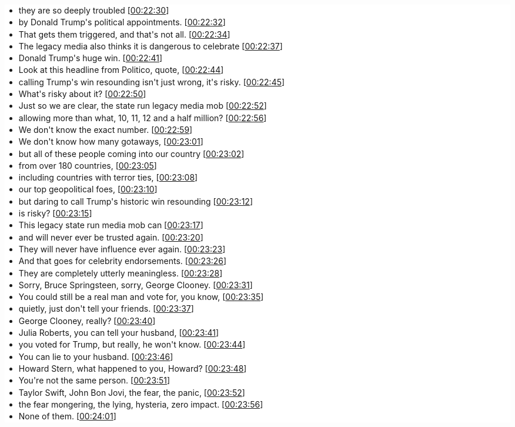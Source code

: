 *  they are so deeply troubled [[00:22:30](https://www.youtube.com/watch?v=qV96FdYQvlY&t=1350.1000000000001s)]
*  by Donald Trump's political appointments. [[00:22:32](https://www.youtube.com/watch?v=qV96FdYQvlY&t=1352.26s)]
*  That gets them triggered, and that's not all. [[00:22:34](https://www.youtube.com/watch?v=qV96FdYQvlY&t=1354.14s)]
*  The legacy media also thinks it is dangerous to celebrate [[00:22:37](https://www.youtube.com/watch?v=qV96FdYQvlY&t=1357.06s)]
*  Donald Trump's huge win. [[00:22:41](https://www.youtube.com/watch?v=qV96FdYQvlY&t=1361.46s)]
*  Look at this headline from Politico, quote, [[00:22:44](https://www.youtube.com/watch?v=qV96FdYQvlY&t=1364.02s)]
*  calling Trump's win resounding isn't just wrong, it's risky. [[00:22:45](https://www.youtube.com/watch?v=qV96FdYQvlY&t=1365.98s)]
*  What's risky about it? [[00:22:50](https://www.youtube.com/watch?v=qV96FdYQvlY&t=1370.66s)]
*  Just so we are clear, the state run legacy media mob [[00:22:52](https://www.youtube.com/watch?v=qV96FdYQvlY&t=1372.14s)]
*  allowing more than what, 10, 11, 12 and a half million? [[00:22:56](https://www.youtube.com/watch?v=qV96FdYQvlY&t=1376.06s)]
*  We don't know the exact number. [[00:22:59](https://www.youtube.com/watch?v=qV96FdYQvlY&t=1379.8600000000001s)]
*  We don't know how many gotaways, [[00:23:01](https://www.youtube.com/watch?v=qV96FdYQvlY&t=1381.06s)]
*  but all of these people coming into our country [[00:23:02](https://www.youtube.com/watch?v=qV96FdYQvlY&t=1382.78s)]
*  from over 180 countries, [[00:23:05](https://www.youtube.com/watch?v=qV96FdYQvlY&t=1385.8200000000002s)]
*  including countries with terror ties, [[00:23:08](https://www.youtube.com/watch?v=qV96FdYQvlY&t=1388.5800000000002s)]
*  our top geopolitical foes, [[00:23:10](https://www.youtube.com/watch?v=qV96FdYQvlY&t=1390.5s)]
*  but daring to call Trump's historic win resounding [[00:23:12](https://www.youtube.com/watch?v=qV96FdYQvlY&t=1392.66s)]
*  is risky? [[00:23:15](https://www.youtube.com/watch?v=qV96FdYQvlY&t=1395.74s)]
*  This legacy state run media mob can [[00:23:17](https://www.youtube.com/watch?v=qV96FdYQvlY&t=1397.1s)]
*  and will never ever be trusted again. [[00:23:20](https://www.youtube.com/watch?v=qV96FdYQvlY&t=1400.7s)]
*  They will never have influence ever again. [[00:23:23](https://www.youtube.com/watch?v=qV96FdYQvlY&t=1403.54s)]
*  And that goes for celebrity endorsements. [[00:23:26](https://www.youtube.com/watch?v=qV96FdYQvlY&t=1406.3s)]
*  They are completely utterly meaningless. [[00:23:28](https://www.youtube.com/watch?v=qV96FdYQvlY&t=1408.58s)]
*  Sorry, Bruce Springsteen, sorry, George Clooney. [[00:23:31](https://www.youtube.com/watch?v=qV96FdYQvlY&t=1411.66s)]
*  You could still be a real man and vote for, you know, [[00:23:35](https://www.youtube.com/watch?v=qV96FdYQvlY&t=1415.22s)]
*  quietly, just don't tell your friends. [[00:23:37](https://www.youtube.com/watch?v=qV96FdYQvlY&t=1417.78s)]
*  George Clooney, really? [[00:23:40](https://www.youtube.com/watch?v=qV96FdYQvlY&t=1420.58s)]
*  Julia Roberts, you can tell your husband, [[00:23:41](https://www.youtube.com/watch?v=qV96FdYQvlY&t=1421.86s)]
*  you voted for Trump, but really, he won't know. [[00:23:44](https://www.youtube.com/watch?v=qV96FdYQvlY&t=1424.26s)]
*  You can lie to your husband. [[00:23:46](https://www.youtube.com/watch?v=qV96FdYQvlY&t=1426.82s)]
*  Howard Stern, what happened to you, Howard? [[00:23:48](https://www.youtube.com/watch?v=qV96FdYQvlY&t=1428.26s)]
*  You're not the same person. [[00:23:51](https://www.youtube.com/watch?v=qV96FdYQvlY&t=1431.02s)]
*  Taylor Swift, John Bon Jovi, the fear, the panic, [[00:23:52](https://www.youtube.com/watch?v=qV96FdYQvlY&t=1432.74s)]
*  the fear mongering, the lying, hysteria, zero impact. [[00:23:56](https://www.youtube.com/watch?v=qV96FdYQvlY&t=1436.66s)]
*  None of them. [[00:24:01](https://www.youtube.com/watch?v=qV96FdYQvlY&t=1441.3799999999999s)]